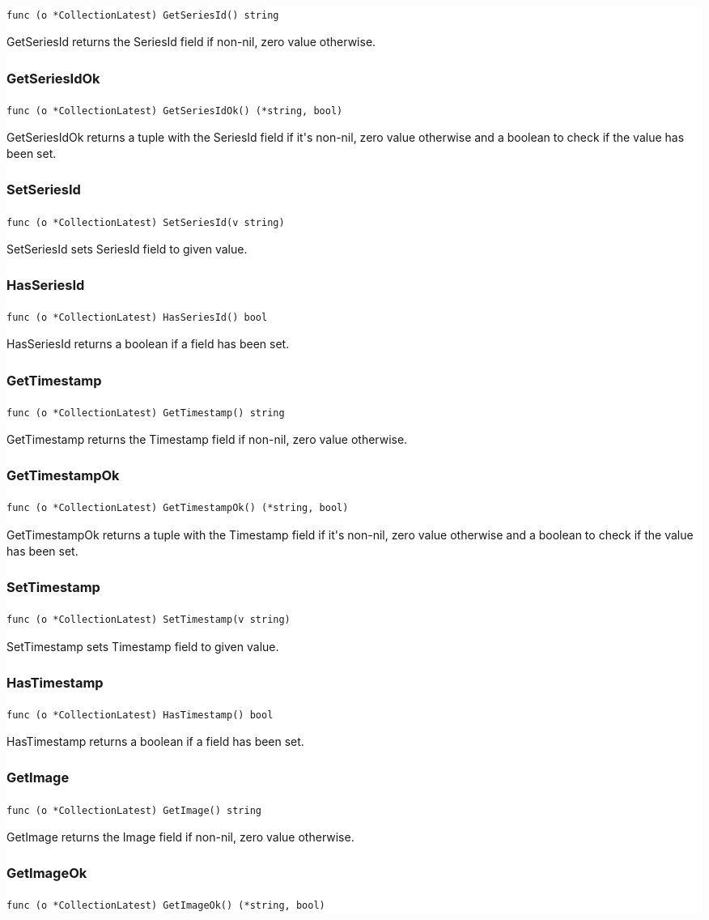 `func (o *CollectionLatest) GetSeriesId() string`

GetSeriesId returns the SeriesId field if non-nil, zero value otherwise.

### GetSeriesIdOk

`func (o *CollectionLatest) GetSeriesIdOk() (*string, bool)`

GetSeriesIdOk returns a tuple with the SeriesId field if it's non-nil, zero value otherwise
and a boolean to check if the value has been set.

### SetSeriesId

`func (o *CollectionLatest) SetSeriesId(v string)`

SetSeriesId sets SeriesId field to given value.

### HasSeriesId

`func (o *CollectionLatest) HasSeriesId() bool`

HasSeriesId returns a boolean if a field has been set.

### GetTimestamp

`func (o *CollectionLatest) GetTimestamp() string`

GetTimestamp returns the Timestamp field if non-nil, zero value otherwise.

### GetTimestampOk

`func (o *CollectionLatest) GetTimestampOk() (*string, bool)`

GetTimestampOk returns a tuple with the Timestamp field if it's non-nil, zero value otherwise
and a boolean to check if the value has been set.

### SetTimestamp

`func (o *CollectionLatest) SetTimestamp(v string)`

SetTimestamp sets Timestamp field to given value.

### HasTimestamp

`func (o *CollectionLatest) HasTimestamp() bool`

HasTimestamp returns a boolean if a field has been set.

### GetImage

`func (o *CollectionLatest) GetImage() string`

GetImage returns the Image field if non-nil, zero value otherwise.

### GetImageOk

`func (o *CollectionLatest) GetImageOk() (*string, bool)`
